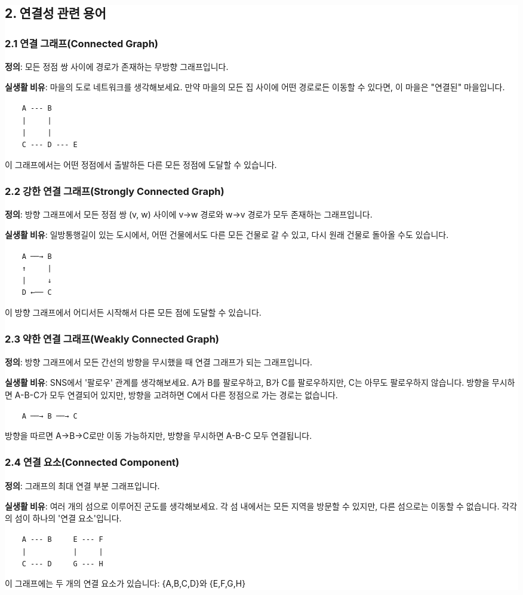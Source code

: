 ## 2. 연결성 관련 용어

### 2.1 연결 그래프(Connected Graph)

**정의**: 모든 정점 쌍 사이에 경로가 존재하는 무방향 그래프입니다.

**실생활 비유**: 마을의 도로 네트워크를 생각해보세요. 만약 마을의 모든 집 사이에 어떤 경로로든 이동할 수 있다면, 이 마을은 "연결된" 마을입니다.

```
    A --- B
    |     |
    |     |
    C --- D --- E
```
이 그래프에서는 어떤 정점에서 출발하든 다른 모든 정점에 도달할 수 있습니다.

### 2.2 강한 연결 그래프(Strongly Connected Graph)

**정의**: 방향 그래프에서 모든 정점 쌍 (v, w) 사이에 v→w 경로와 w→v 경로가 모두 존재하는 그래프입니다.

**실생활 비유**: 일방통행길이 있는 도시에서, 어떤 건물에서도 다른 모든 건물로 갈 수 있고, 다시 원래 건물로 돌아올 수도 있습니다.

```
    A ──→ B
    ↑     |
    |     ↓
    D ←── C
```
이 방향 그래프에서 어디서든 시작해서 다른 모든 점에 도달할 수 있습니다.

### 2.3 약한 연결 그래프(Weakly Connected Graph)

**정의**: 방향 그래프에서 모든 간선의 방향을 무시했을 때 연결 그래프가 되는 그래프입니다.

**실생활 비유**: SNS에서 '팔로우' 관계를 생각해보세요. A가 B를 팔로우하고, B가 C를 팔로우하지만, C는 아무도 팔로우하지 않습니다. 방향을 무시하면 A-B-C가 모두 연결되어 있지만, 방향을 고려하면 C에서 다른 정점으로 가는 경로는 없습니다.

```
    A ──→ B ──→ C
```
방향을 따르면 A→B→C로만 이동 가능하지만, 방향을 무시하면 A-B-C 모두 연결됩니다.

### 2.4 연결 요소(Connected Component)

**정의**: 그래프의 최대 연결 부분 그래프입니다.

**실생활 비유**: 여러 개의 섬으로 이루어진 군도를 생각해보세요. 각 섬 내에서는 모든 지역을 방문할 수 있지만, 다른 섬으로는 이동할 수 없습니다. 각각의 섬이 하나의 '연결 요소'입니다.

```
    A --- B     E --- F
    |           |     |
    C --- D     G --- H
```
이 그래프에는 두 개의 연결 요소가 있습니다: {A,B,C,D}와 {E,F,G,H}
